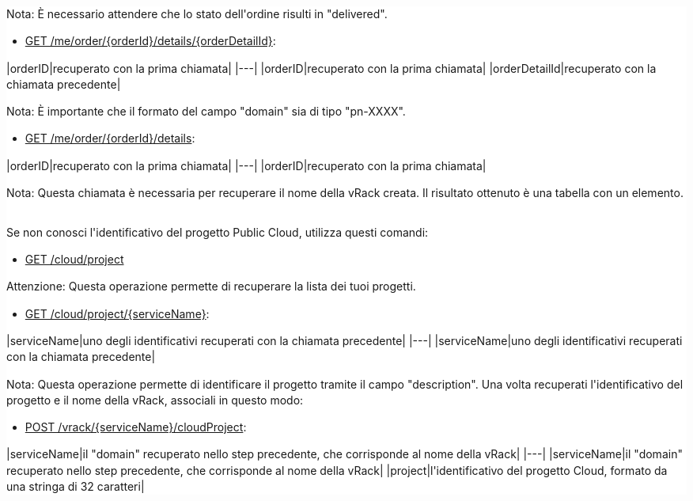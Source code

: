 
Nota:
È necessario attendere che lo stato dell'ordine risulti in "delivered".

- [GET /me/order/{orderId}/details/{orderDetailId}](https://api.ovh.com/console/#/me/order/{orderId}/details/{orderDetailId}#GET):


|orderID|recuperato con la prima chiamata|
|---|
|orderID|recuperato con la prima chiamata|
|orderDetailId|recuperato con la chiamata precedente|


Nota:
È importante che il formato del campo "domain" sia di tipo "pn-XXXX".

- [GET /me/order/{orderId}/details](https://api.ovh.com/console/#/me/order/{orderId}/details#GET):


|orderID|recuperato con la prima chiamata|
|---|
|orderID|recuperato con la prima chiamata|


Nota:
Questa chiamata è necessaria per recuperare il nome della vRack creata.
Il risultato ottenuto è una tabella con un elemento.


## 
Se non conosci l'identificativo del progetto Public Cloud, utilizza questi comandi:


- [GET /cloud/project](https://api.ovh.com/console/#/cloud/project#GET)


Attenzione:
Questa operazione permette di recuperare la lista dei tuoi progetti.

- [GET /cloud/project/{serviceName}](https://api.ovh.com/console/#/cloud/project/{serviceName}#GET):


|serviceName|uno degli identificativi recuperati con la chiamata precedente|
|---|
|serviceName|uno degli identificativi recuperati con la chiamata precedente|


Nota:
Questa operazione permette di identificare il progetto tramite il campo "description".
Una volta recuperati l'identificativo del progetto e il nome della vRack, associali in questo modo:


- [POST /vrack/{serviceName}/cloudProject](https://api.ovh.com/console/#/vrack/{serviceName}/cloudProject#POST):


|serviceName|il "domain" recuperato nello step precedente, che corrisponde al nome della vRack|
|---|
|serviceName|il "domain" recuperato nello step precedente, che corrisponde al nome della vRack|
|project|l'identificativo del progetto Cloud, formato da una stringa di 32 caratteri|
